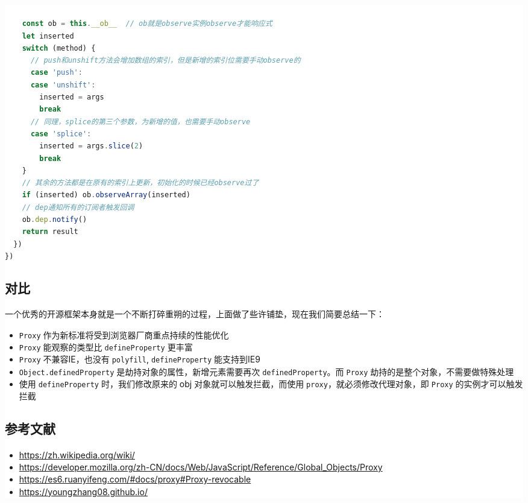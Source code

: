 ```javascript

    const ob = this.__ob__  // ob就是observe实例observe才能响应式
    let inserted
    switch (method) {
      // push和unshift方法会增加数组的索引，但是新增的索引位需要手动observe的
      case 'push':
      case 'unshift':
        inserted = args
        break
      // 同理，splice的第三个参数，为新增的值，也需要手动observe
      case 'splice':
        inserted = args.slice(2)
        break
    }
    // 其余的方法都是在原有的索引上更新，初始化的时候已经observe过了
    if (inserted) ob.observeArray(inserted)
    // dep通知所有的订阅者触发回调
    ob.dep.notify()
    return result
  })
})
```

## 对比

一个优秀的开源框架本身就是一个不断打碎重朔的过程，上面做了些许铺垫，现在我们简要总结一下：

- `Proxy` 作为新标准将受到浏览器厂商重点持续的性能优化
- `Proxy` 能观察的类型比 `defineProperty` 更丰富
- `Proxy` 不兼容IE，也没有 `polyfill`, `defineProperty` 能支持到IE9
- `Object.definedProperty` 是劫持对象的属性，新增元素需要再次 `definedProperty`。而 `Proxy` 劫持的是整个对象，不需要做特殊处理
- 使用 `defineProperty` 时，我们修改原来的 obj 对象就可以触发拦截，而使用 `proxy`，就必须修改代理对象，即 `Proxy` 的实例才可以触发拦截

## 参考文献

- https://zh.wikipedia.org/wiki/
- https://developer.mozilla.org/zh-CN/docs/Web/JavaScript/Reference/Global_Objects/Proxy
- https://es6.ruanyifeng.com/#docs/proxy#Proxy-revocable
- https://youngzhang08.github.io/